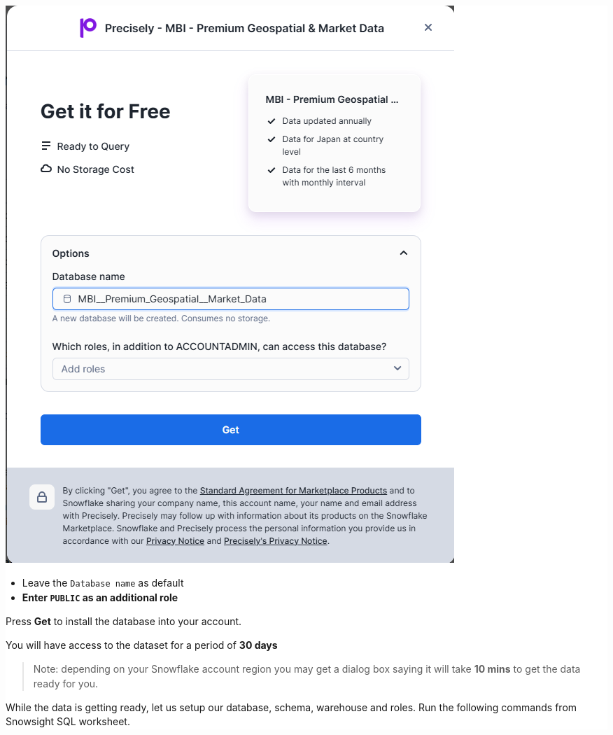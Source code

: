 ![alt text](assets/M003.png)

- Leave the `Database name` as default
- **Enter `PUBLIC` as an additional role**

Press **Get** to install the database into your account.

You will have access to the dataset for a period of **30 days**

> Note: depending on your Snowflake account region you may get a dialog box saying it will take **10 mins** to get the data ready for you.

While the data is getting ready, let us setup our database, schema, warehouse and roles. Run the following commands from Snowsight SQL worksheet.
